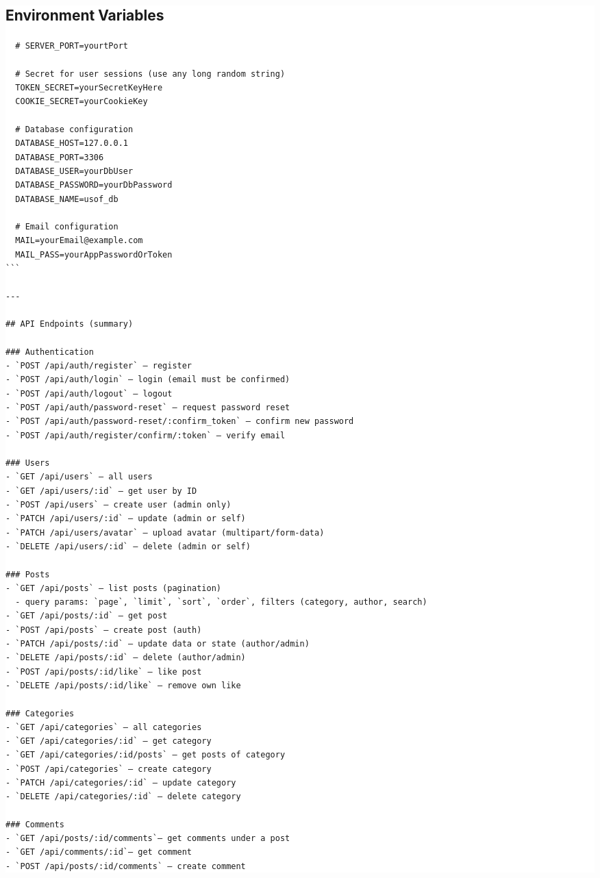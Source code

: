 
## Environment Variables

`````.env
  # SERVER_PORT=yourtPort

  # Secret for user sessions (use any long random string)
  TOKEN_SECRET=yourSecretKeyHere
  COOKIE_SECRET=yourCookieKey

  # Database configuration
  DATABASE_HOST=127.0.0.1
  DATABASE_PORT=3306
  DATABASE_USER=yourDbUser
  DATABASE_PASSWORD=yourDbPassword
  DATABASE_NAME=usof_db

  # Email configuration
  MAIL=yourEmail@example.com
  MAIL_PASS=yourAppPasswordOrToken
```

--- 

## API Endpoints (summary)

### Authentication
- `POST /api/auth/register` — register
- `POST /api/auth/login` — login (email must be confirmed)
- `POST /api/auth/logout` — logout
- `POST /api/auth/password-reset` — request password reset
- `POST /api/auth/password-reset/:confirm_token` — confirm new password
- `POST /api/auth/register/confirm/:token` — verify email

### Users
- `GET /api/users` — all users
- `GET /api/users/:id` — get user by ID
- `POST /api/users` — create user (admin only)
- `PATCH /api/users/:id` — update (admin or self)
- `PATCH /api/users/avatar` — upload avatar (multipart/form-data)
- `DELETE /api/users/:id` — delete (admin or self)

### Posts
- `GET /api/posts` — list posts (pagination)
  - query params: `page`, `limit`, `sort`, `order`, filters (category, author, search)
- `GET /api/posts/:id` — get post
- `POST /api/posts` — create post (auth)
- `PATCH /api/posts/:id` — update data or state (author/admin)
- `DELETE /api/posts/:id` — delete (author/admin)
- `POST /api/posts/:id/like` — like post
- `DELETE /api/posts/:id/like` — remove own like

### Categories
- `GET /api/categories` — all categories
- `GET /api/categories/:id` — get category
- `GET /api/categories/:id/posts` — get posts of category
- `POST /api/categories` — create category
- `PATCH /api/categories/:id` — update category
- `DELETE /api/categories/:id` — delete category

### Comments
- `GET /api/posts/:id/comments`— get comments under a post 
- `GET /api/comments/:id`— get comment
- `POST /api/posts/:id/comments` — create comment
`````